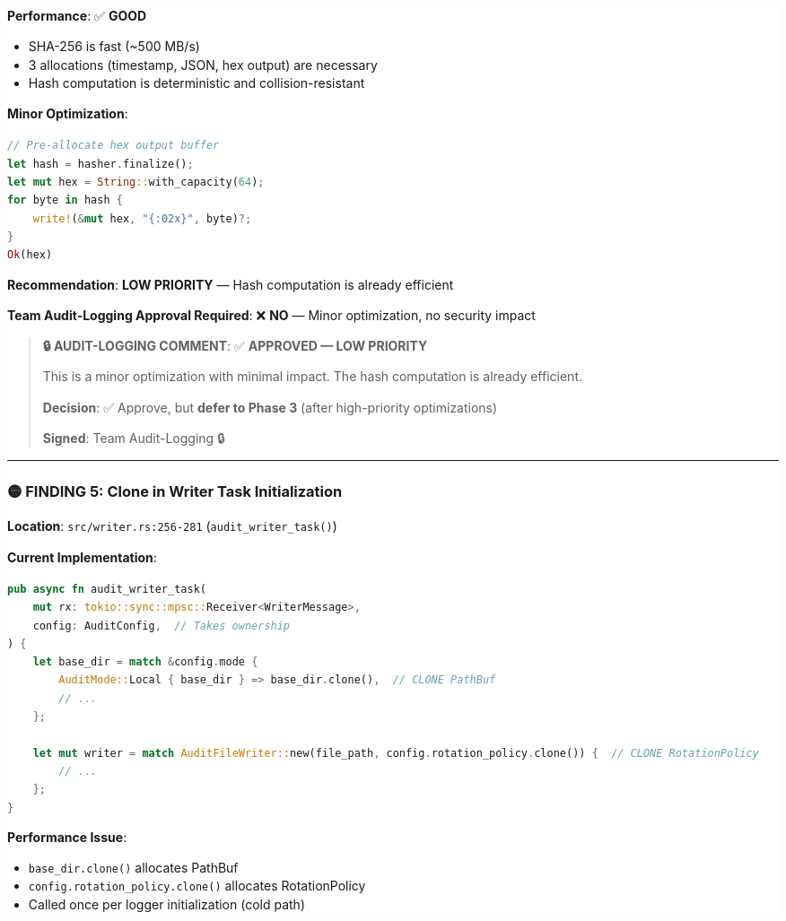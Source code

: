 **Performance**: ✅ **GOOD**
- SHA-256 is fast (~500 MB/s)
- 3 allocations (timestamp, JSON, hex output) are necessary
- Hash computation is deterministic and collision-resistant

**Minor Optimization**:
```rust
// Pre-allocate hex output buffer
let hash = hasher.finalize();
let mut hex = String::with_capacity(64);
for byte in hash {
    write!(&mut hex, "{:02x}", byte)?;
}
Ok(hex)
```

**Recommendation**: **LOW PRIORITY** — Hash computation is already efficient

**Team Audit-Logging Approval Required**: ❌ **NO** — Minor optimization, no security impact

> **🔒 AUDIT-LOGGING COMMENT**: ✅ **APPROVED — LOW PRIORITY**
> 
> This is a minor optimization with minimal impact. The hash computation is already efficient.
> 
> **Decision**: ✅ Approve, but **defer to Phase 3** (after high-priority optimizations)
> 
> **Signed**: Team Audit-Logging 🔒

---

### 🟡 FINDING 5: Clone in Writer Task Initialization

**Location**: `src/writer.rs:256-281` (`audit_writer_task()`)

**Current Implementation**:
```rust
pub async fn audit_writer_task(
    mut rx: tokio::sync::mpsc::Receiver<WriterMessage>,
    config: AuditConfig,  // Takes ownership
) {
    let base_dir = match &config.mode {
        AuditMode::Local { base_dir } => base_dir.clone(),  // CLONE PathBuf
        // ...
    };
    
    let mut writer = match AuditFileWriter::new(file_path, config.rotation_policy.clone()) {  // CLONE RotationPolicy
        // ...
    };
}
```

**Performance Issue**:
- `base_dir.clone()` allocates PathBuf
- `config.rotation_policy.clone()` allocates RotationPolicy
- Called once per logger initialization (cold path)
